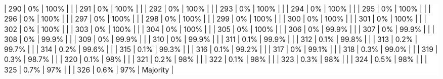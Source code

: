 | 290 | 0% | 100% |  |
| 291 | 0% | 100% |  |
| 292 | 0% | 100% |  |
| 293 | 0% | 100% |  |
| 294 | 0% | 100% |  |
| 295 | 0% | 100% |  |
| 296 | 0% | 100% |  |
| 297 | 0% | 100% |  |
| 298 | 0% | 100% |  |
| 299 | 0% | 100% |  |
| 300 | 0% | 100% |  |
| 301 | 0% | 100% |  |
| 302 | 0% | 100% |  |
| 303 | 0% | 100% |  |
| 304 | 0% | 100% |  |
| 305 | 0% | 100% |  |
| 306 | 0% | 99.9% |  |
| 307 | 0% | 99.9% |  |
| 308 | 0% | 99.9% |  |
| 309 | 0% | 99.9% |  |
| 310 | 0% | 99.9% |  |
| 311 | 0.1% | 99.9% |  |
| 312 | 0.1% | 99.8% |  |
| 313 | 0.2% | 99.7% |  |
| 314 | 0.2% | 99.6% |  |
| 315 | 0.1% | 99.3% |  |
| 316 | 0.1% | 99.2% |  |
| 317 | 0% | 99.1% |  |
| 318 | 0.3% | 99.0% |  |
| 319 | 0.3% | 98.7% |  |
| 320 | 0.1% | 98% |  |
| 321 | 0.2% | 98% |  |
| 322 | 0.1% | 98% |  |
| 323 | 0.3% | 98% |  |
| 324 | 0.5% | 98% |  |
| 325 | 0.7% | 97% |  |
| 326 | 0.6% | 97% | Majority |